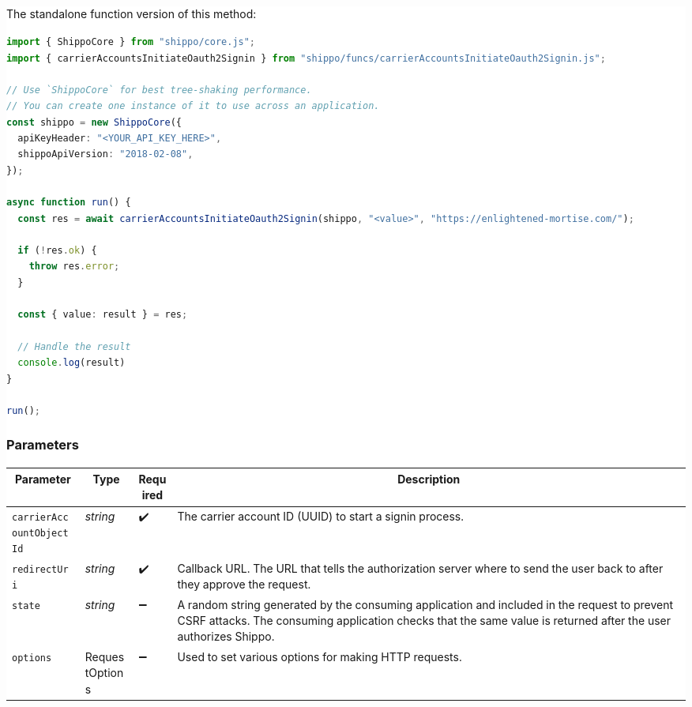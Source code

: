 The standalone function version of this method:

```typescript
import { ShippoCore } from "shippo/core.js";
import { carrierAccountsInitiateOauth2Signin } from "shippo/funcs/carrierAccountsInitiateOauth2Signin.js";

// Use `ShippoCore` for best tree-shaking performance.
// You can create one instance of it to use across an application.
const shippo = new ShippoCore({
  apiKeyHeader: "<YOUR_API_KEY_HERE>",
  shippoApiVersion: "2018-02-08",
});

async function run() {
  const res = await carrierAccountsInitiateOauth2Signin(shippo, "<value>", "https://enlightened-mortise.com/");

  if (!res.ok) {
    throw res.error;
  }

  const { value: result } = res;

  // Handle the result
  console.log(result)
}

run();
```

### Parameters

| Parameter                                                                                                                                                                                                      | Type                                                                                                                                                                                                           | Required                                                                                                                                                                                                       | Description                                                                                                                                                                                                    |
| -------------------------------------------------------------------------------------------------------------------------------------------------------------------------------------------------------------- | -------------------------------------------------------------------------------------------------------------------------------------------------------------------------------------------------------------- | -------------------------------------------------------------------------------------------------------------------------------------------------------------------------------------------------------------- | -------------------------------------------------------------------------------------------------------------------------------------------------------------------------------------------------------------- |
| `carrierAccountObjectId`                                                                                                                                                                                       | *string*                                                                                                                                                                                                       | :heavy_check_mark:                                                                                                                                                                                             | The carrier account ID (UUID) to start a signin process.                                                                                                                                                       |
| `redirectUri`                                                                                                                                                                                                  | *string*                                                                                                                                                                                                       | :heavy_check_mark:                                                                                                                                                                                             | Callback URL. The URL that tells the authorization server where to send the user back to after they approve the request.                                                                                       |
| `state`                                                                                                                                                                                                        | *string*                                                                                                                                                                                                       | :heavy_minus_sign:                                                                                                                                                                                             | A random string generated by the consuming application and included in the request to prevent CSRF attacks. The consuming application checks that the same value is returned after the user authorizes Shippo. |
| `options`                                                                                                                                                                                                      | RequestOptions                                                                                                                                                                                                 | :heavy_minus_sign:                                                                                                                                                                                             | Used to set various options for making HTTP requests.                                                                                                                                                          |